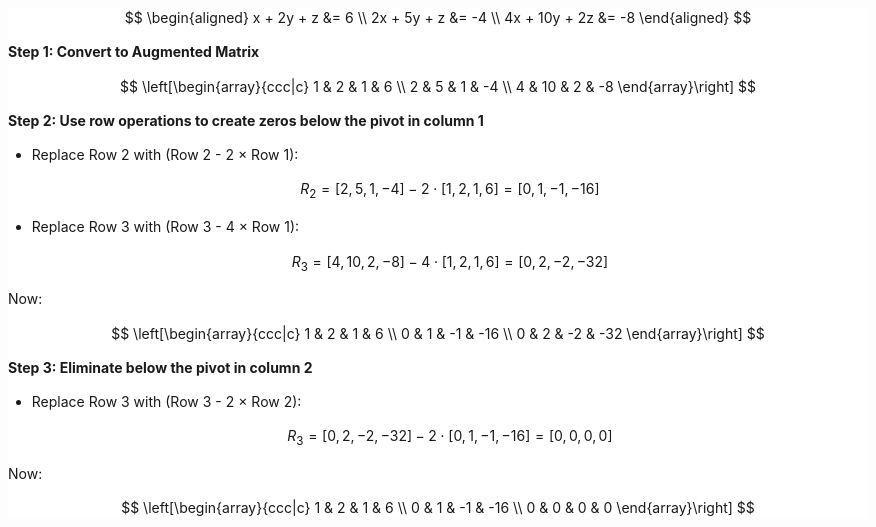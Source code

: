 $$
\begin{aligned}
x + 2y + z &= 6 \\
2x + 5y + z &= -4 \\
4x + 10y + 2z &= -8
\end{aligned}
$$

**Step 1: Convert to Augmented Matrix**

$$
\left[\begin{array}{ccc|c}
1 & 2 & 1 & 6 \\
2 & 5 & 1 & -4 \\
4 & 10 & 2 & -8
\end{array}\right]
$$

**Step 2: Use row operations to create zeros below the pivot in column 1**

* Replace Row 2 with (Row 2 - 2 × Row 1):

  $$
  R_2 = [2,5,1,-4] - 2 \cdot [1,2,1,6] = [0,1,-1,-16]
  $$

* Replace Row 3 with (Row 3 - 4 × Row 1):

  $$
  R_3 = [4,10,2,-8] - 4 \cdot [1,2,1,6] = [0,2,-2,-32]
  $$

Now:

$$
\left[\begin{array}{ccc|c}
1 & 2 & 1 & 6 \\
0 & 1 & -1 & -16 \\
0 & 2 & -2 & -32
\end{array}\right]
$$

**Step 3: Eliminate below the pivot in column 2**

* Replace Row 3 with (Row 3 - 2 × Row 2):

  $$
  R_3 = [0,2,-2,-32] - 2 \cdot [0,1,-1,-16] = [0,0,0,0]
  $$

Now:

$$
\left[\begin{array}{ccc|c}
1 & 2 & 1 & 6 \\
0 & 1 & -1 & -16 \\
0 & 0 & 0 & 0
\end{array}\right]
$$
